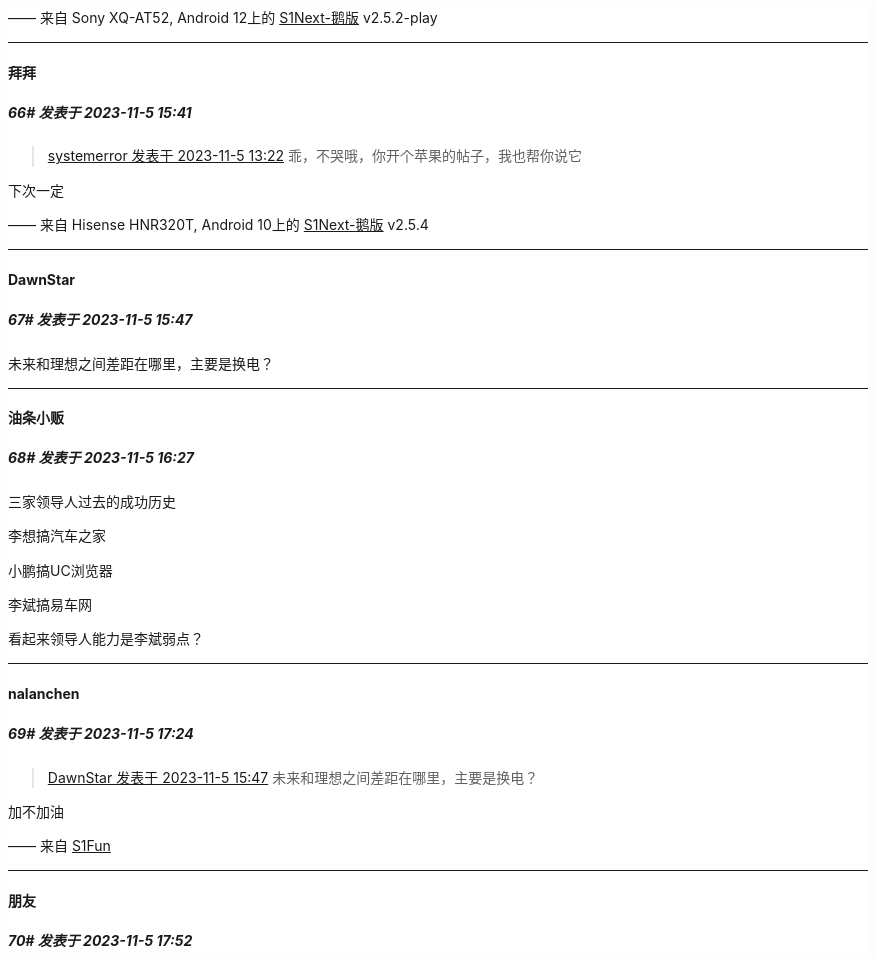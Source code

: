 —— 来自 Sony XQ-AT52, Android 12上的 [S1Next-鹅版](https://github.com/ykrank/S1-Next/releases) v2.5.2-play


*****

####  拜拜  
##### 66#       发表于 2023-11-5 15:41

<blockquote><a href="httphttps://bbs.saraba1st.com/2b/forum.php?mod=redirect&amp;goto=findpost&amp;pid=62943845&amp;ptid=2159435" target="_blank">systemerror 发表于 2023-11-5 13:22</a>
乖，不哭哦，你开个苹果的帖子，我也帮你说它</blockquote>
下次一定

—— 来自 Hisense HNR320T, Android 10上的 [S1Next-鹅版](https://github.com/ykrank/S1-Next/releases) v2.5.4


*****

####  DawnStar  
##### 67#       发表于 2023-11-5 15:47

未来和理想之间差距在哪里，主要是换电？


*****

####  油条小贩  
##### 68#       发表于 2023-11-5 16:27

三家领导人过去的成功历史

李想搞汽车之家

小鹏搞UC浏览器

李斌搞易车网

看起来领导人能力是李斌弱点？


*****

####  nalanchen  
##### 69#       发表于 2023-11-5 17:24

<blockquote><a href="httphttps://bbs.saraba1st.com/2b/forum.php?mod=redirect&amp;goto=findpost&amp;pid=62944830&amp;ptid=2159435" target="_blank">DawnStar 发表于 2023-11-5 15:47</a>
未来和理想之间差距在哪里，主要是换电？</blockquote>
加不加油

—— 来自 [S1Fun](https://s1fun.koalcat.com)


*****

####  朋友  
##### 70#       发表于 2023-11-5 17:52
